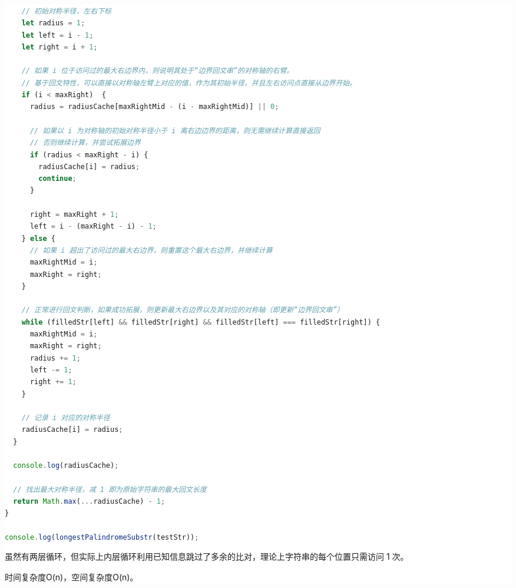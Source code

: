 ```js
    // 初始对称半径，左右下标
    let radius = 1;
    let left = i - 1;
    let right = i + 1;

    // 如果 i 位于访问过的最大右边界内，则说明其处于“边界回文串”的对称轴的右臂。
    // 基于回文特性，可以直接以对称轴左臂上对应的值，作为其初始半径，并且左右访问点直接从边界开始。
    if (i < maxRight)  {
      radius = radiusCache[maxRightMid - (i - maxRightMid)] || 0;

      // 如果以 i 为对称轴的初始对称半径小于 i 离右边边界的距离，则无需继续计算直接返回
      // 否则继续计算，并尝试拓展边界
      if (radius < maxRight - i) {
        radiusCache[i] = radius;
        continue;
      }

      right = maxRight + 1;
      left = i - (maxRight - i) - 1;
    } else {
      // 如果 i 超出了访问过的最大右边界，则重置这个最大右边界，并继续计算
      maxRightMid = i;
      maxRight = right;
    }

    // 正常进行回文判断，如果成功拓展，则更新最大右边界以及其对应的对称轴（即更新“边界回文串”）
    while (filledStr[left] && filledStr[right] && filledStr[left] === filledStr[right]) {
      maxRightMid = i;
      maxRight = right;
      radius += 1;
      left -= 1;
      right += 1;
    }

    // 记录 i 对应的对称半径
    radiusCache[i] = radius;
  }

  console.log(radiusCache);

  // 找出最大对称半径，减 1 即为原始字符串的最大回文长度
  return Math.max(...radiusCache) - 1;
}

console.log(longestPalindromeSubstr(testStr));
```

虽然有两层循环，但实际上内层循环利用已知信息跳过了多余的比对，理论上字符串的每个位置只需访问 1 次。

时间复杂度O(n)，空间复杂度O(n)。

